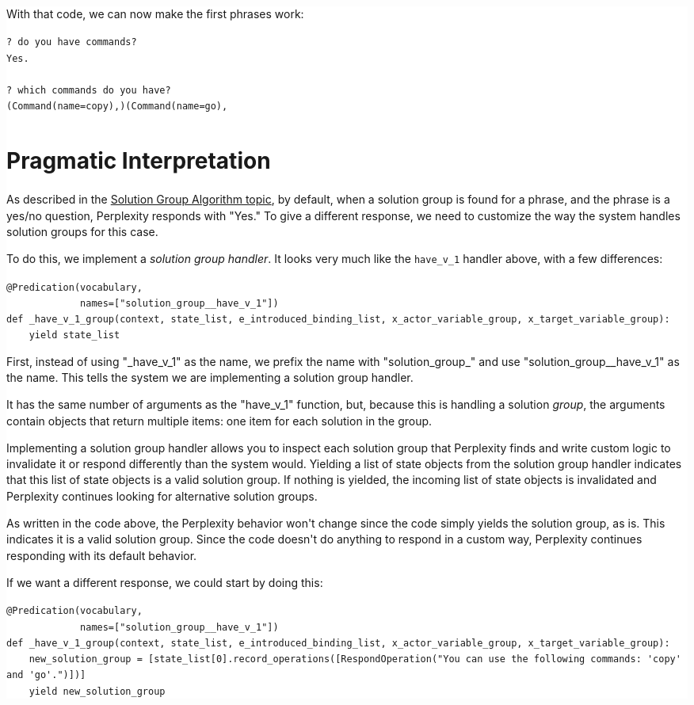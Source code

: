 With that code, we can now make the first phrases work:

~~~
? do you have commands?
Yes.

? which commands do you have?
(Command(name=copy),)(Command(name=go),
~~~

# Pragmatic Interpretation
As described in the [Solution Group Algorithm topic](../devcon/devcon0040MRSSolverSolutionGroupsAlgorithm), by default, when a solution group is found for a phrase, and the phrase is a yes/no question, Perplexity responds with "Yes." To give a different response, we need to customize the way the system handles solution groups for this case.

To do this, we implement a *solution group handler*. It looks very much like the `have_v_1` handler above, with a few differences:
~~~
@Predication(vocabulary,
             names=["solution_group__have_v_1"])
def _have_v_1_group(context, state_list, e_introduced_binding_list, x_actor_variable_group, x_target_variable_group):
    yield state_list
~~~

First, instead of using "\_have_v_1" as the name, we prefix the name with "solution_group\_" and use "solution_group__have_v_1" as the name. This tells the system we are implementing a solution group handler.

It has the same number of arguments as the "have_v_1" function, but, because this is handling a solution *group*, the arguments contain objects that return multiple items: one item for each solution in the group.

Implementing a solution group handler allows you to inspect each solution group that Perplexity finds and write custom logic to invalidate it or respond differently than the system would.  Yielding a list of state objects from the solution group handler indicates that this list of state objects is a valid solution group.  If nothing is yielded, the incoming list of state objects is invalidated and Perplexity continues looking for alternative solution groups.

As written in the code above, the Perplexity behavior won't change since the code simply yields the solution group, as is. This indicates it is a valid solution group. Since the code doesn't do anything to respond in a custom way, Perplexity continues responding with its default behavior.

If we want a different response, we could start by doing this:

~~~
@Predication(vocabulary,
             names=["solution_group__have_v_1"])
def _have_v_1_group(context, state_list, e_introduced_binding_list, x_actor_variable_group, x_target_variable_group):
    new_solution_group = [state_list[0].record_operations([RespondOperation("You can use the following commands: 'copy' and 'go'.")])]
    yield new_solution_group
~~~
